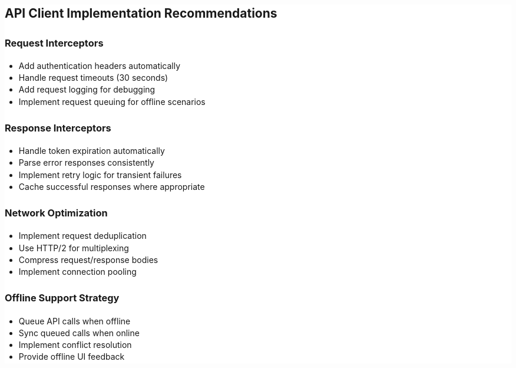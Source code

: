 ## API Client Implementation Recommendations

### Request Interceptors
- Add authentication headers automatically
- Handle request timeouts (30 seconds)
- Add request logging for debugging
- Implement request queuing for offline scenarios

### Response Interceptors
- Handle token expiration automatically
- Parse error responses consistently
- Implement retry logic for transient failures
- Cache successful responses where appropriate

### Network Optimization
- Implement request deduplication
- Use HTTP/2 for multiplexing
- Compress request/response bodies
- Implement connection pooling

### Offline Support Strategy
- Queue API calls when offline
- Sync queued calls when online
- Implement conflict resolution
- Provide offline UI feedback
